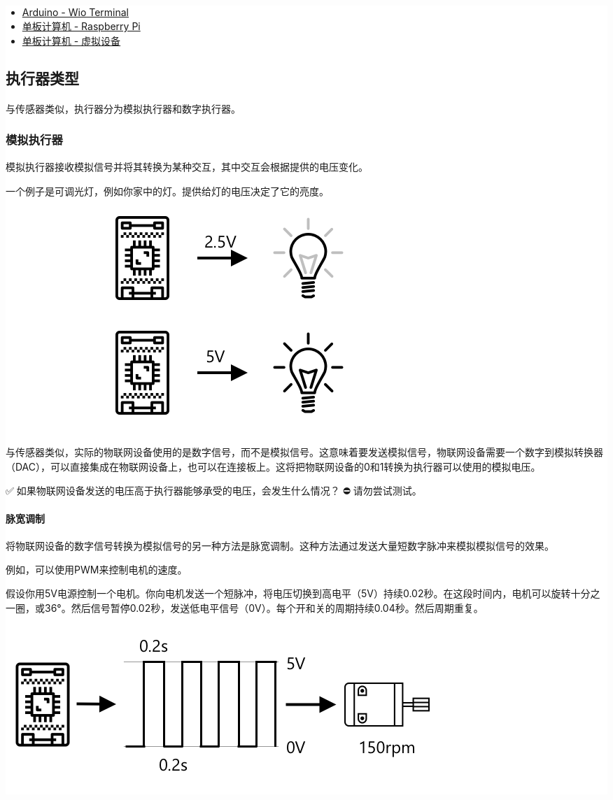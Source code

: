 * [Arduino - Wio Terminal](wio-terminal-actuator.md)
* [单板计算机 - Raspberry Pi](pi-actuator.md)
* [单板计算机 - 虚拟设备](virtual-device-actuator.md)

## 执行器类型

与传感器类似，执行器分为模拟执行器和数字执行器。

### 模拟执行器

模拟执行器接收模拟信号并将其转换为某种交互，其中交互会根据提供的电压变化。

一个例子是可调光灯，例如你家中的灯。提供给灯的电压决定了它的亮度。
![低电压时灯光较暗，高电压时灯光较亮](../../../../translated_images/dimmable-light.9ceffeb195dec1a849da718b2d71b32c35171ff7dfea9c07bbf82646a67acf6b.zh.png)

与传感器类似，实际的物联网设备使用的是数字信号，而不是模拟信号。这意味着要发送模拟信号，物联网设备需要一个数字到模拟转换器（DAC），可以直接集成在物联网设备上，也可以在连接板上。这将把物联网设备的0和1转换为执行器可以使用的模拟电压。

✅ 如果物联网设备发送的电压高于执行器能够承受的电压，会发生什么情况？
⛔️ 请勿尝试测试。

#### 脉宽调制

将物联网设备的数字信号转换为模拟信号的另一种方法是脉宽调制。这种方法通过发送大量短数字脉冲来模拟模拟信号的效果。

例如，可以使用PWM来控制电机的速度。

假设你用5V电源控制一个电机。你向电机发送一个短脉冲，将电压切换到高电平（5V）持续0.02秒。在这段时间内，电机可以旋转十分之一圈，或36°。然后信号暂停0.02秒，发送低电平信号（0V）。每个开和关的周期持续0.04秒。然后周期重复。

![电机以150 RPM旋转的脉宽调制](../../../../translated_images/pwm-motor-150rpm.83347ac04ca38482bd120939b133803963c9c15ca9d8d484712a4bd92820f6a4.zh.png)
